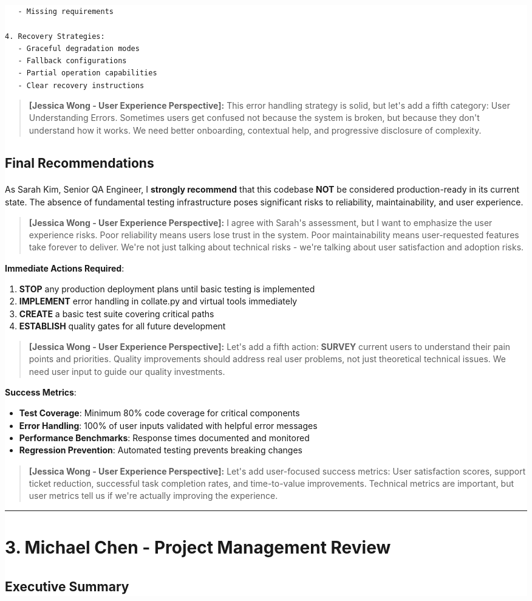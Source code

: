 ```error-handling
   - Missing requirements

4. Recovery Strategies:
   - Graceful degradation modes
   - Fallback configurations
   - Partial operation capabilities
   - Clear recovery instructions
```

> **[Jessica Wong - User Experience Perspective]:** This error handling strategy is solid, but let's add a fifth category: User Understanding Errors. Sometimes users get confused not because the system is broken, but because they don't understand how it works. We need better onboarding, contextual help, and progressive disclosure of complexity.

## Final Recommendations

As Sarah Kim, Senior QA Engineer, I **strongly recommend** that this codebase **NOT** be considered production-ready in its current state. The absence of fundamental testing infrastructure poses significant risks to reliability, maintainability, and user experience.

> **[Jessica Wong - User Experience Perspective]:** I agree with Sarah's assessment, but I want to emphasize the user experience risks. Poor reliability means users lose trust in the system. Poor maintainability means user-requested features take forever to deliver. We're not just talking about technical risks - we're talking about user satisfaction and adoption risks.

**Immediate Actions Required**:
1. **STOP** any production deployment plans until basic testing is implemented
2. **IMPLEMENT** error handling in collate.py and virtual tools immediately
3. **CREATE** a basic test suite covering critical paths
4. **ESTABLISH** quality gates for all future development

> **[Jessica Wong - User Experience Perspective]:** Let's add a fifth action: **SURVEY** current users to understand their pain points and priorities. Quality improvements should address real user problems, not just theoretical technical issues. We need user input to guide our quality investments.

**Success Metrics**:
- **Test Coverage**: Minimum 80% code coverage for critical components
- **Error Handling**: 100% of user inputs validated with helpful error messages  
- **Performance Benchmarks**: Response times documented and monitored
- **Regression Prevention**: Automated testing prevents breaking changes

> **[Jessica Wong - User Experience Perspective]:** Let's add user-focused success metrics: User satisfaction scores, support ticket reduction, successful task completion rates, and time-to-value improvements. Technical metrics are important, but user metrics tell us if we're actually improving the experience.

---

# 3. Michael Chen - Project Management Review

## Executive Summary
